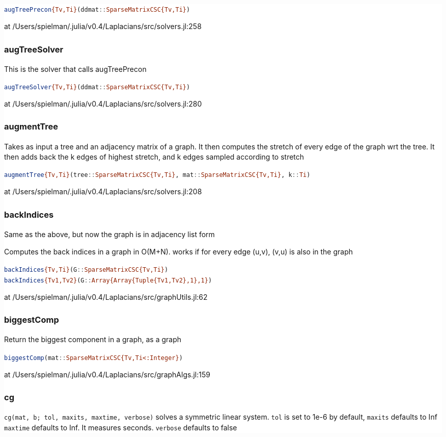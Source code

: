 
```julia
augTreePrecon{Tv,Ti}(ddmat::SparseMatrixCSC{Tv,Ti})
```

 at /Users/spielman/.julia/v0.4/Laplacians/src/solvers.jl:258


### augTreeSolver
This is the solver that calls augTreePrecon


```julia
augTreeSolver{Tv,Ti}(ddmat::SparseMatrixCSC{Tv,Ti})
```

 at /Users/spielman/.julia/v0.4/Laplacians/src/solvers.jl:280


### augmentTree
Takes as input a tree and an adjacency matrix of a graph. It then computes the stretch of every edge of the graph wrt the tree.  It then adds back the k edges of highest stretch, and k edges sampled according to stretch


```julia
augmentTree{Tv,Ti}(tree::SparseMatrixCSC{Tv,Ti}, mat::SparseMatrixCSC{Tv,Ti}, k::Ti)
```

 at /Users/spielman/.julia/v0.4/Laplacians/src/solvers.jl:208


### backIndices
Same as the above, but now the graph is in adjacency list form 

Computes the back indices in a graph in O(M+N). works if for every edge (u,v), (v,u) is also in the graph 


```julia
backIndices{Tv,Ti}(G::SparseMatrixCSC{Tv,Ti})
backIndices{Tv1,Tv2}(G::Array{Array{Tuple{Tv1,Tv2},1},1})
```

 at /Users/spielman/.julia/v0.4/Laplacians/src/graphUtils.jl:62


### biggestComp
Return the biggest component in a graph, as a graph


```julia
biggestComp(mat::SparseMatrixCSC{Tv,Ti<:Integer})
```

 at /Users/spielman/.julia/v0.4/Laplacians/src/graphAlgs.jl:159


### cg
`cg(mat, b; tol, maxits, maxtime, verbose)` solves a symmetric linear system. `tol` is set to 1e-6 by default, `maxits` defaults to Inf `maxtime` defaults to Inf.  It measures seconds. `verbose` defaults to false
